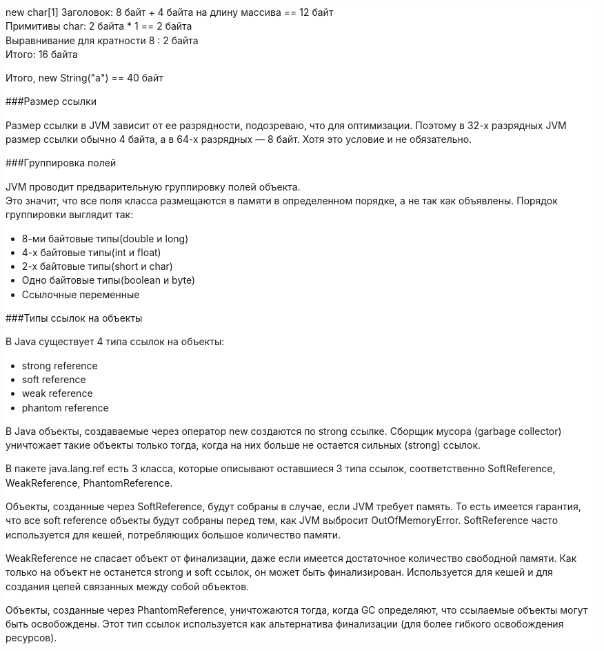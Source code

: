 new char[1]
    Заголовок: 8 байт + 4 байта на длину массива == 12 байт  
    Примитивы char: 2 байта * 1 == 2 байта  
    Выравнивание для кратности 8 : 2 байта  
    Итого: 16 байта  

Итого, new String("a") == 40 байт    

<a name="refweight"/>
###Размер ссылки

Размер ссылки в JVM зависит от ее разрядности, подозреваю, что для оптимизации. 
Поэтому в 32-х разрядных JVM размер ссылки обычно 4 байта, а в 64-х разрядных — 8 байт. Хотя это условие и не обязательно.


<a name="groupfields"/>
###Группировка полей

JVM проводит предварительную группировку полей объекта.   
Это значит, что все поля класса размещаются в памяти в определенном порядке, а не так как объявлены. Порядок группировки выглядит так:  

+ 8-ми байтовые типы(double и long)  
+ 4-х байтовые типы(int и float)  
+ 2-х байтовые типы(short и char)  
+ Одно байтовые типы(boolean и byte)  
+ Ссылочные переменные  

<a name="referencestypes">
###Типы ссылок на объекты

В Java существует 4 типа ссылок на объекты:

+ strong reference
+ soft reference
+ weak reference
+ phantom reference

В Java объекты, создаваемые через оператор new создаются по strong ссылке. Сборщик мусора (garbage collector) уничтожает такие объекты только тогда, когда на них больше не остается сильных (strong) ссылок.

В пакете java.lang.ref есть 3 класса, которые описывают оставшиеся 3 типа ссылок, соответственно SoftReference, WeakReference, PhantomReference.

Объекты, созданные через SoftReference, будут собраны в случае, если JVM требует память. То есть имеется гарантия, что все soft reference объекты будут собраны перед тем, как JVM выбросит OutOfMemoryError. 
SoftReference часто используется для кешей, потребляющих большое количество памяти.

WeakReference не спасает объект от финализации, даже если имеется достаточное количество свободной памяти. Как только на объект не останется strong и soft ссылок, он может быть финализирован. 
Используется для кешей и для создания цепей связанных между собой объектов.

Объекты, созданные через PhantomReference, уничтожаются тогда, когда GC определяют, что ссылаемые объекты могут быть освобождены. 
Этот тип ссылок используется как альтернатива финализации (для более гибкого освобождения ресурсов).  
    